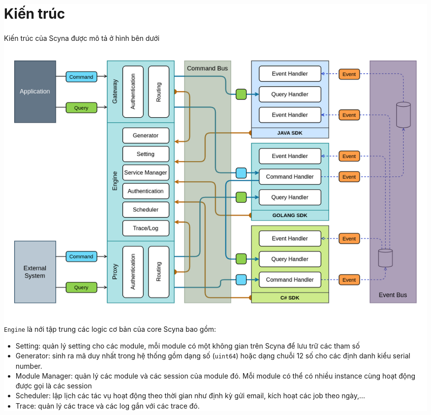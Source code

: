 # Kiến trúc

Kiến trúc của Scyna được mô tả ở hình bên dưới
<p align="center"><img src="../images/scyna-arch.png"  width="100%"></p>

`Engine` là nới tập trung các logic cơ bản của core Scyna bao gồm:
- Setting: quản lý setting cho các module, mỗi module có một không gian trên Scyna để lưu trữ các tham số
- Generator: sinh ra mã duy nhất trong hệ thống gồm dạng số (`uint64`) hoặc dạng chuỗi 12 số cho các định danh kiểu serial number. 
- Module Manager: quản lý các module và các session của module đó. Mỗi module có thể có nhiều instance cùng hoạt động được gọi là các session
- Scheduler: lập lịch các tác vụ hoạt động theo thời gian như định kỳ gửi email, kích hoạt các job theo ngày,...
- Trace: quản lý các trace và các log gắn với các trace đó.